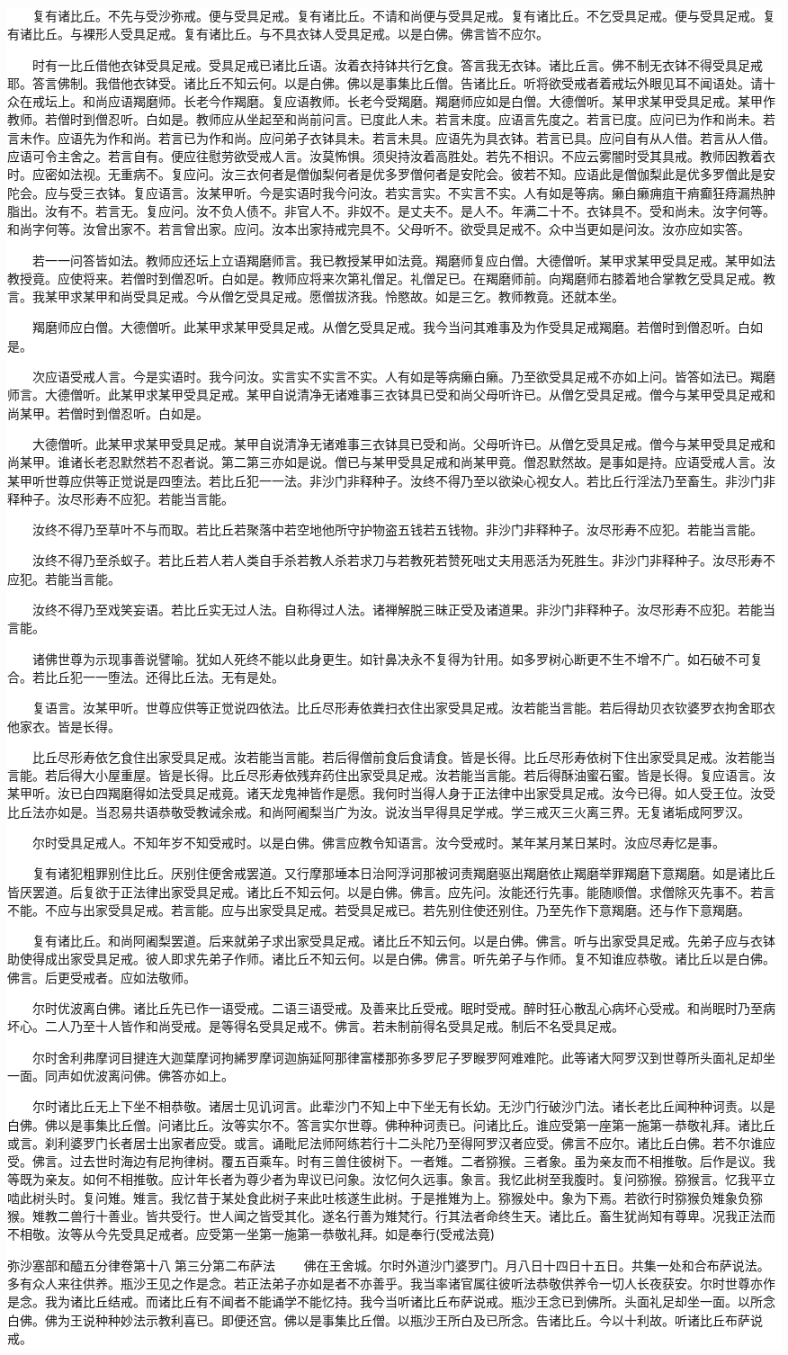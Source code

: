 　　复有诸比丘。不先与受沙弥戒。便与受具足戒。复有诸比丘。不请和尚便与受具足戒。复有诸比丘。不乞受具足戒。便与受具足戒。复有诸比丘。与裸形人受具足戒。复有诸比丘。与不具衣钵人受具足戒。以是白佛。佛言皆不应尔。

　　时有一比丘借他衣钵受具足戒。受具足戒已诸比丘语。汝着衣持钵共行乞食。答言我无衣钵。诸比丘言。佛不制无衣钵不得受具足戒耶。答言佛制。我借他衣钵受。诸比丘不知云何。以是白佛。佛以是事集比丘僧。告诸比丘。听将欲受戒者着戒坛外眼见耳不闻语处。请十众在戒坛上。和尚应语羯磨师。长老今作羯磨。复应语教师。长老今受羯磨。羯磨师应如是白僧。大德僧听。某甲求某甲受具足戒。某甲作教师。若僧时到僧忍听。白如是。教师应从坐起至和尚前问言。已度此人未。若言未度。应语言先度之。若言已度。应问已为作和尚未。若言未作。应语先为作和尚。若言已为作和尚。应问弟子衣钵具未。若言未具。应语先为具衣钵。若言已具。应问自有从人借。若言从人借。应语可令主舍之。若言自有。便应往慰劳欲受戒人言。汝莫怖惧。须臾持汝着高胜处。若先不相识。不应云雾闇时受其具戒。教师因教着衣时。应密如法视。无重病不。复应问。汝三衣何者是僧伽梨何者是优多罗僧何者是安陀会。彼若不知。应语此是僧伽梨此是优多罗僧此是安陀会。应与受三衣钵。复应语言。汝某甲听。今是实语时我今问汝。若实言实。不实言不实。人有如是等病。癞白癞痈疽干痟癫狂痔漏热肿脂出。汝有不。若言无。复应问。汝不负人债不。非官人不。非奴不。是丈夫不。是人不。年满二十不。衣钵具不。受和尚未。汝字何等。和尚字何等。汝曾出家不。若言曾出家。应问。汝本出家持戒完具不。父母听不。欲受具足戒不。众中当更如是问汝。汝亦应如实答。

　　若一一问答皆如法。教师应还坛上立语羯磨师言。我已教授某甲如法竟。羯磨师复应白僧。大德僧听。某甲求某甲受具足戒。某甲如法教授竟。应使将来。若僧时到僧忍听。白如是。教师应将来次第礼僧足。礼僧足已。在羯磨师前。向羯磨师右膝着地合掌教乞受具足戒。教言。我某甲求某甲和尚受具足戒。今从僧乞受具足戒。愿僧拔济我。怜愍故。如是三乞。教师教竟。还就本坐。

　　羯磨师应白僧。大德僧听。此某甲求某甲受具足戒。从僧乞受具足戒。我今当问其难事及为作受具足戒羯磨。若僧时到僧忍听。白如是。

　　次应语受戒人言。今是实语时。我今问汝。实言实不实言不实。人有如是等病癞白癞。乃至欲受具足戒不亦如上问。皆答如法已。羯磨师言。大德僧听。此某甲求某甲受具足戒。某甲自说清净无诸难事三衣钵具已受和尚父母听许已。从僧乞受具足戒。僧今与某甲受具足戒和尚某甲。若僧时到僧忍听。白如是。

　　大德僧听。此某甲求某甲受具足戒。某甲自说清净无诸难事三衣钵具已受和尚。父母听许已。从僧乞受具足戒。僧今与某甲受具足戒和尚某甲。谁诸长老忍默然若不忍者说。第二第三亦如是说。僧已与某甲受具足戒和尚某甲竟。僧忍默然故。是事如是持。应语受戒人言。汝某甲听世尊应供等正觉说是四堕法。若比丘犯一一法。非沙门非释种子。汝终不得乃至以欲染心视女人。若比丘行淫法乃至畜生。非沙门非释种子。汝尽形寿不应犯。若能当言能。

　　汝终不得乃至草叶不与而取。若比丘若聚落中若空地他所守护物盗五钱若五钱物。非沙门非释种子。汝尽形寿不应犯。若能当言能。

　　汝终不得乃至杀蚁子。若比丘若人若人类自手杀若教人杀若求刀与若教死若赞死咄丈夫用恶活为死胜生。非沙门非释种子。汝尽形寿不应犯。若能当言能。

　　汝终不得乃至戏笑妄语。若比丘实无过人法。自称得过人法。诸禅解脱三昧正受及诸道果。非沙门非释种子。汝尽形寿不应犯。若能当言能。

　　诸佛世尊为示现事善说譬喻。犹如人死终不能以此身更生。如针鼻决永不复得为针用。如多罗树心断更不生不增不广。如石破不可复合。若比丘犯一一堕法。还得比丘法。无有是处。

　　复语言。汝某甲听。世尊应供等正觉说四依法。比丘尽形寿依粪扫衣住出家受具足戒。汝若能当言能。若后得劫贝衣钦婆罗衣拘舍耶衣他家衣。皆是长得。

　　比丘尽形寿依乞食住出家受具足戒。汝若能当言能。若后得僧前食后食请食。皆是长得。比丘尽形寿依树下住出家受具足戒。汝若能当言能。若后得大小屋重屋。皆是长得。比丘尽形寿依残弃药住出家受具足戒。汝若能当言能。若后得酥油蜜石蜜。皆是长得。复应语言。汝某甲听。汝已白四羯磨得如法受具足戒竟。诸天龙鬼神皆作是愿。我何时当得人身于正法律中出家受具足戒。汝今已得。如人受王位。汝受比丘法亦如是。当忍易共语恭敬受教诫余戒。和尚阿阇梨当广为汝。说汝当早得具足学戒。学三戒灭三火离三界。无复诸垢成阿罗汉。

　　尔时受具足戒人。不知年岁不知受戒时。以是白佛。佛言应教令知语言。汝今受戒时。某年某月某日某时。汝应尽寿忆是事。

　　复有诸犯粗罪别住比丘。厌别住便舍戒罢道。又行摩那埵本日治阿浮诃那被诃责羯磨驱出羯磨依止羯磨举罪羯磨下意羯磨。如是诸比丘皆厌罢道。后复欲于正法律出家受具足戒。诸比丘不知云何。以是白佛。佛言。应先问。汝能还行先事。能随顺僧。求僧除灭先事不。若言不能。不应与出家受具足戒。若言能。应与出家受具足戒。若受具足戒已。若先别住使还别住。乃至先作下意羯磨。还与作下意羯磨。

　　复有诸比丘。和尚阿阇梨罢道。后来就弟子求出家受具足戒。诸比丘不知云何。以是白佛。佛言。听与出家受具足戒。先弟子应与衣钵助使得成出家受具足戒。彼人即求先弟子作师。诸比丘不知云何。以是白佛。佛言。听先弟子与作师。复不知谁应恭敬。诸比丘以是白佛。佛言。后更受戒者。应如法敬师。

　　尔时优波离白佛。诸比丘先已作一语受戒。二语三语受戒。及善来比丘受戒。眠时受戒。醉时狂心散乱心病坏心受戒。和尚眠时乃至病坏心。二人乃至十人皆作和尚受戒。是等得名受具足戒不。佛言。若未制前得名受具足戒。制后不名受具足戒。

　　尔时舍利弗摩诃目揵连大迦葉摩诃拘絺罗摩诃迦旃延阿那律富楼那弥多罗尼子罗睺罗阿难难陀。此等诸大阿罗汉到世尊所头面礼足却坐一面。同声如优波离问佛。佛答亦如上。

　　尔时诸比丘无上下坐不相恭敬。诸居士见讥诃言。此辈沙门不知上中下坐无有长幼。无沙门行破沙门法。诸长老比丘闻种种诃责。以是白佛。佛以是事集比丘僧。问诸比丘。汝等实尔不。答言实尔世尊。佛种种诃责已。问诸比丘。谁应受第一座第一施第一恭敬礼拜。诸比丘或言。刹利婆罗门长者居士出家者应受。或言。诵毗尼法师阿练若行十二头陀乃至得阿罗汉者应受。佛言不应尔。诸比丘白佛。若不尔谁应受。佛言。过去世时海边有尼拘律树。覆五百乘车。时有三兽住彼树下。一者雉。二者猕猴。三者象。虽为亲友而不相推敬。后作是议。我等既为亲友。如何不相推敬。应计年长者为尊少者为卑议已问象。汝忆何久远事。象言。我忆此树至我腹时。复问猕猴。猕猴言。忆我平立啮此树头时。复问雉。雉言。我忆昔于某处食此树子来此吐核遂生此树。于是推雉为上。猕猴处中。象为下焉。若欲行时猕猴负雉象负猕猴。雉教二兽行十善业。皆共受行。世人闻之皆受其化。遂名行善为雉梵行。行其法者命终生天。诸比丘。畜生犹尚知有尊卑。况我正法而不相敬。汝等从今先受具足戒者。应受第一坐第一施第一恭敬礼拜。如是奉行(受戒法竟)

弥沙塞部和醯五分律卷第十八
第三分第二布萨法
　　佛在王舍城。尔时外道沙门婆罗门。月八日十四日十五日。共集一处和合布萨说法。多有众人来往供养。瓶沙王见之作是念。若正法弟子亦如是者不亦善乎。我当率诸官属往彼听法恭敬供养令一切人长夜获安。尔时世尊亦作是念。我为诸比丘结戒。而诸比丘有不闻者不能诵学不能忆持。我今当听诸比丘布萨说戒。瓶沙王念已到佛所。头面礼足却坐一面。以所念白佛。佛为王说种种妙法示教利喜已。即便还宫。佛以是事集比丘僧。以瓶沙王所白及已所念。告诸比丘。今以十利故。听诸比丘布萨说戒。
